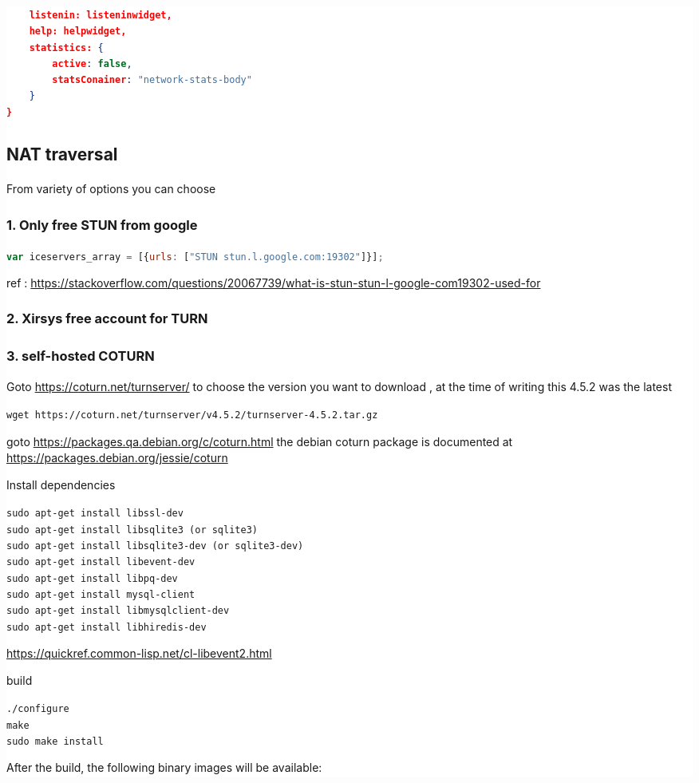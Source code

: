 ```json
    listenin: listeninwidget,
    help: helpwidget,
    statistics: {
        active: false,
        statsConainer: "network-stats-body"
    }
}
```

## NAT traversal 

From variety of options you can choose

### 1. Only free STUN from google 
```js
var iceservers_array = [{urls: ["STUN stun.l.google.com:19302"]}];
```

ref : https://stackoverflow.com/questions/20067739/what-is-stun-stun-l-google-com19302-used-for

### 2. Xirsys free account for TURN

### 3. self-hosted COTURN

Goto https://coturn.net/turnserver/ to choose the version you want to download , at the time of writing this 4.5.2 was the latest 
```shell
wget https://coturn.net/turnserver/v4.5.2/turnserver-4.5.2.tar.gz
```
goto https://packages.qa.debian.org/c/coturn.html
the debian coturn package is documented at https://packages.debian.org/jessie/coturn

Install dependencies 
```shell
sudo apt-get install libssl-dev
sudo apt-get install libsqlite3 (or sqlite3)
sudo apt-get install libsqlite3-dev (or sqlite3-dev)
sudo apt-get install libevent-dev
sudo apt-get install libpq-dev
sudo apt-get install mysql-client
sudo apt-get install libmysqlclient-dev
sudo apt-get install libhiredis-dev
```
https://quickref.common-lisp.net/cl-libevent2.html

build
```shell
./configure 
make 
sudo make install
```
After the build, the following binary images will be available:


[Gitter]: https://gitter.im/altanai/webrtc?utm_source=badge&utm_medium=badge&utm_campaign=pr-badge 
[Build Status]: https://travis-ci.org/altanai/webrtc
[Dependency Status]: https://david-dm.org/altanai/webrtc
[NPM Status]: https://www.npmjs.com/package/webrtcdevelopment
[GS img]: https://badges.gitter.im/altanai/webrtc.svg
[BS img]: https://api.travis-ci.org/altanai/webrtc.png
[DS img]: https://david-dm.org/altanai/webrtc.svg
[NS img]: https://nodei.co/npm/webrtcdevelopment.png